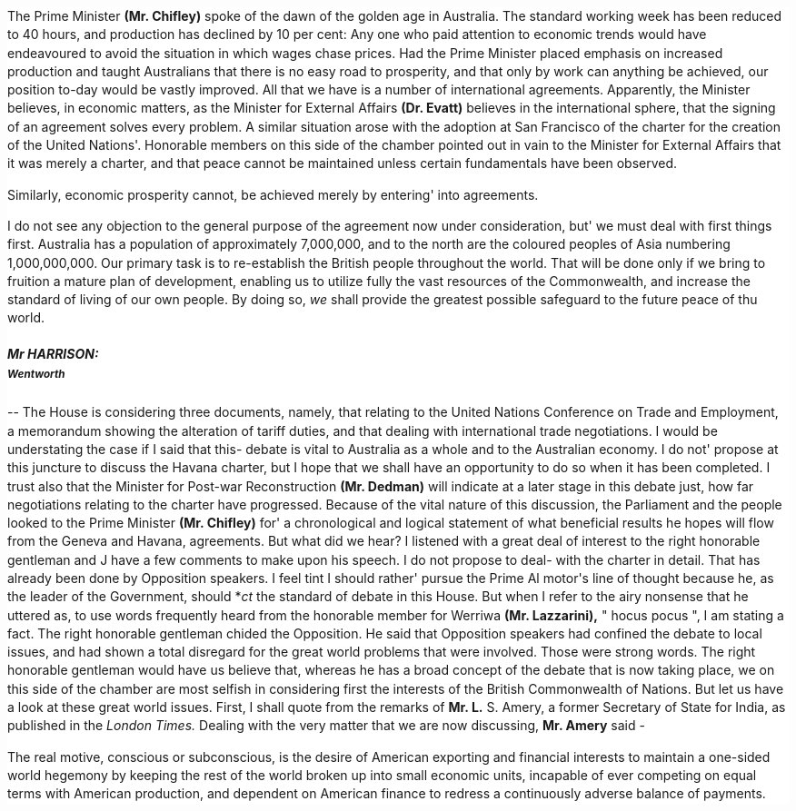 The Prime Minister  **(Mr. Chifley)**  spoke of the dawn of the golden age in Australia. The standard working week has been reduced to 40 hours, and production has declined by 10 per cent: Any one who paid attention to economic trends would have endeavoured to avoid the situation in which wages chase prices. Had the Prime Minister placed emphasis on increased production and taught Australians that there is no easy road to prosperity, and that only by work can anything be achieved, our position to-day would be vastly improved. All that we have is a number of international agreements. Apparently, the Minister believes, in economic matters, as the Minister for External Affairs  **(Dr. Evatt)**  believes in the international sphere, that the signing of an agreement solves every problem. A similar situation arose with the adoption at San Francisco of the charter for the creation of the United Nations'. Honorable members on this side of the chamber pointed out in vain to the Minister for External Affairs that it was merely a charter, and that peace cannot be maintained unless certain fundamentals have been observed. 

Similarly, economic prosperity cannot, be achieved merely by entering' into agreements. 

I do not see any objection to the general purpose of the agreement now under consideration, but' we must deal with first things first. Australia has a population of approximately 7,000,000, and to the north are the coloured peoples of Asia numbering 1,000,000,000. Our primary task is to re-establish the British people throughout the world. That will be done only if we bring to fruition a mature plan of development, enabling us to utilize fully the vast resources of the Commonwealth, and increase the standard of living of our own people. By doing so,  *we*  shall provide the greatest possible safeguard to the future peace of thu world. 

##### Mr HARRISON:<br><small class="text-muted">Wentworth</small>

-- The House is considering three documents, namely, that relating to the United Nations Conference on Trade and Employment, a memorandum showing the alteration of tariff duties, and that dealing with international trade negotiations. I would be understating the case if I said that this- debate is vital to Australia as a whole and to the Australian economy. I do not' propose at this juncture to discuss the Havana charter, but I hope that we shall have an opportunity to do so when it has been completed. I trust also that the Minister for Post-war Reconstruction  **(Mr. Dedman)**  will indicate at a later stage in this debate just, how far negotiations relating to the charter have progressed. Because of the vital nature of this discussion, the Parliament and the people looked to the Prime Minister  **(Mr. Chifley)**  for' a chronological and logical statement of what beneficial results he hopes will flow from the Geneva and Havana, agreements. But what did we hear? I listened with a great deal of interest to the right honorable gentleman and J have a few comments to make upon his speech. I do not propose to deal- with the charter in detail. That has already been done by Opposition speakers. I feel tint I should rather' pursue the Prime Al motor's line of thought because he, as the leader of the Government, should  **ct*  the standard of debate in this House. But when I refer to the airy nonsense  that he uttered as, to use words frequently heard from the honorable member for Werriwa  **(Mr. Lazzarini),**  " hocus pocus  ", I am stating a fact. The right honorable gentleman chided the Opposition. He said that Opposition speakers had confined the debate to local issues, and had shown a total disregard for the great world problems that were involved. Those were strong words. The right honorable gentleman would have us believe that, whereas he has a broad concept of the debate that is now taking place, we on this side of the chamber are most selfish in considering first the interests of the British Commonwealth of Nations. But let us have a look at these great world issues. First, I shall quote from the remarks of  **Mr. L.**  S. Amery, a former Secretary of State for India, as published in the  *London Times.*  Dealing with the very matter that we are now discussing,  **Mr. Amery**  said - 

The real motive, conscious or subconscious, is the desire of American exporting and financial interests to maintain a one-sided world hegemony by keeping the rest of the world  broken  up into small economic units, incapable of ever competing on equal terms with American production, and dependent on American finance to redress a continuously adverse balance of payments. 
